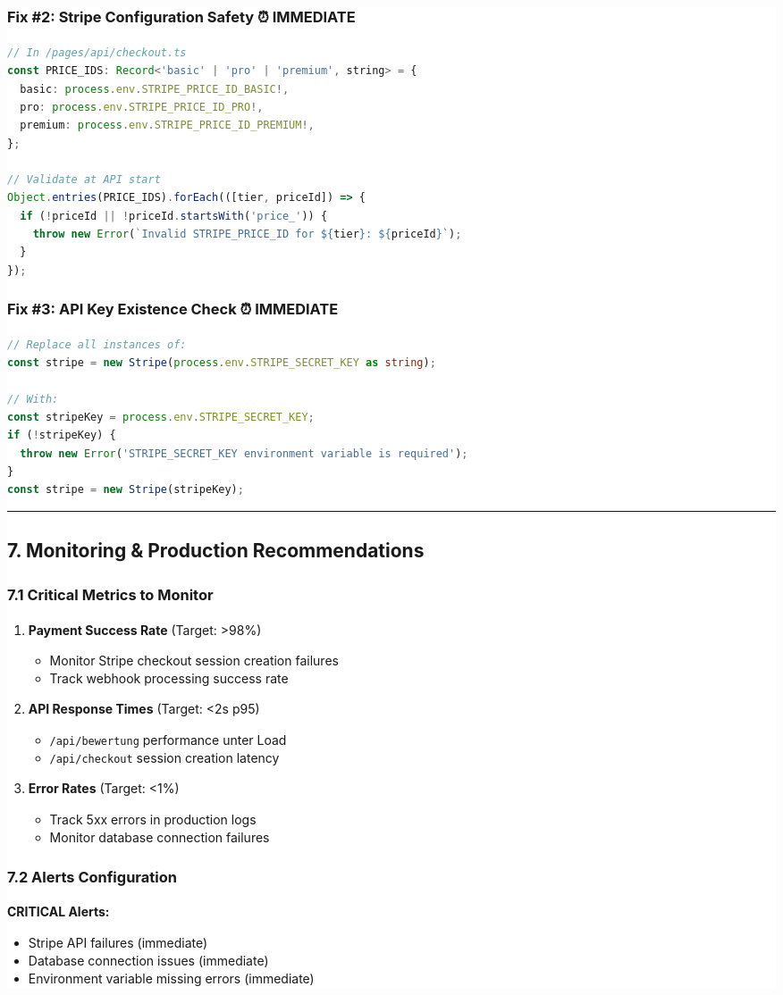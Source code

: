 ### Fix #2: Stripe Configuration Safety ⏰ **IMMEDIATE**

```typescript
// In /pages/api/checkout.ts
const PRICE_IDS: Record<'basic' | 'pro' | 'premium', string> = {
  basic: process.env.STRIPE_PRICE_ID_BASIC!,
  pro: process.env.STRIPE_PRICE_ID_PRO!,
  premium: process.env.STRIPE_PRICE_ID_PREMIUM!,
};

// Validate at API start
Object.entries(PRICE_IDS).forEach(([tier, priceId]) => {
  if (!priceId || !priceId.startsWith('price_')) {
    throw new Error(`Invalid STRIPE_PRICE_ID for ${tier}: ${priceId}`);
  }
});
```

### Fix #3: API Key Existence Check ⏰ **IMMEDIATE**

```typescript
// Replace all instances of:
const stripe = new Stripe(process.env.STRIPE_SECRET_KEY as string);

// With:
const stripeKey = process.env.STRIPE_SECRET_KEY;
if (!stripeKey) {
  throw new Error('STRIPE_SECRET_KEY environment variable is required');
}
const stripe = new Stripe(stripeKey);
```

---

## 7. Monitoring & Production Recommendations

### 7.1 Critical Metrics to Monitor

1. **Payment Success Rate** (Target: >98%)
   - Monitor Stripe checkout session creation failures
   - Track webhook processing success rate

2. **API Response Times** (Target: <2s p95)
   - `/api/bewertung` performance unter Load
   - `/api/checkout` session creation latency

3. **Error Rates** (Target: <1%)
   - Track 5xx errors in production logs
   - Monitor database connection failures

### 7.2 Alerts Configuration

**CRITICAL Alerts:**
- Stripe API failures (immediate)
- Database connection issues (immediate)  
- Environment variable missing errors (immediate)
